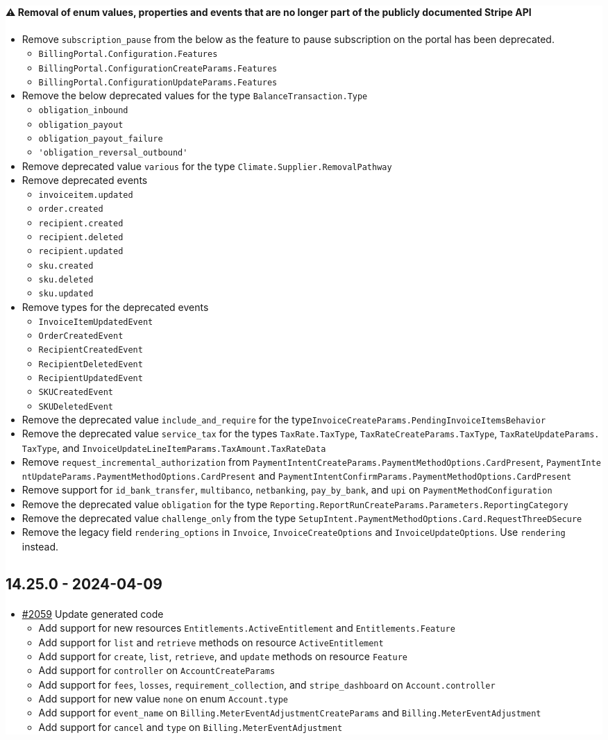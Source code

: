   #### ⚠️ Removal of enum values, properties and events that are no longer part of the publicly documented Stripe API

  * Remove `subscription_pause` from the below as the feature to pause subscription on the portal has been deprecated.
     * `BillingPortal.Configuration.Features`
     * `BillingPortal.ConfigurationCreateParams.Features`
     * `BillingPortal.ConfigurationUpdateParams.Features`
  * Remove the below deprecated values for the type `BalanceTransaction.Type`
      * `obligation_inbound`
      * `obligation_payout`
      * `obligation_payout_failure`
      * `'obligation_reversal_outbound'`
   * Remove deprecated value `various` for the type `Climate.Supplier.RemovalPathway`
   * Remove deprecated events
     * `invoiceitem.updated`
     * `order.created`
     * `recipient.created`
     * `recipient.deleted`
     * `recipient.updated`
     * `sku.created`
     * `sku.deleted`
     * `sku.updated`
   * Remove types for the deprecated events
      * `InvoiceItemUpdatedEvent`
      * `OrderCreatedEvent`
      * `RecipientCreatedEvent`
      * `RecipientDeletedEvent`
      * `RecipientUpdatedEvent`
      * `SKUCreatedEvent`
      * `SKUDeletedEvent`
   * Remove the deprecated value `include_and_require` for the type`InvoiceCreateParams.PendingInvoiceItemsBehavior`
   * Remove the deprecated value `service_tax` for the types `TaxRate.TaxType`, `TaxRateCreateParams.TaxType`, `TaxRateUpdateParams.TaxType`, and `InvoiceUpdateLineItemParams.TaxAmount.TaxRateData`
   * Remove `request_incremental_authorization` from `PaymentIntentCreateParams.PaymentMethodOptions.CardPresent`, `PaymentIntentUpdateParams.PaymentMethodOptions.CardPresent` and `PaymentIntentConfirmParams.PaymentMethodOptions.CardPresent`
   * Remove support for `id_bank_transfer`, `multibanco`, `netbanking`, `pay_by_bank`, and `upi` on `PaymentMethodConfiguration`
   * Remove the deprecated value `obligation` for the type `Reporting.ReportRunCreateParams.Parameters.ReportingCategory`
   * Remove the deprecated value `challenge_only` from the type `SetupIntent.PaymentMethodOptions.Card.RequestThreeDSecure`
  * Remove the legacy field `rendering_options` in `Invoice`, `InvoiceCreateOptions` and `InvoiceUpdateOptions`. Use `rendering` instead.

## 14.25.0 - 2024-04-09
* [#2059](https://github.com/stripe/stripe-node/pull/2059) Update generated code
  * Add support for new resources `Entitlements.ActiveEntitlement` and `Entitlements.Feature`
  * Add support for `list` and `retrieve` methods on resource `ActiveEntitlement`
  * Add support for `create`, `list`, `retrieve`, and `update` methods on resource `Feature`
  * Add support for `controller` on `AccountCreateParams`
  * Add support for `fees`, `losses`, `requirement_collection`, and `stripe_dashboard` on `Account.controller`
  * Add support for new value `none` on enum `Account.type`
  * Add support for `event_name` on `Billing.MeterEventAdjustmentCreateParams` and `Billing.MeterEventAdjustment`
  * Add support for `cancel` and `type` on `Billing.MeterEventAdjustment`
